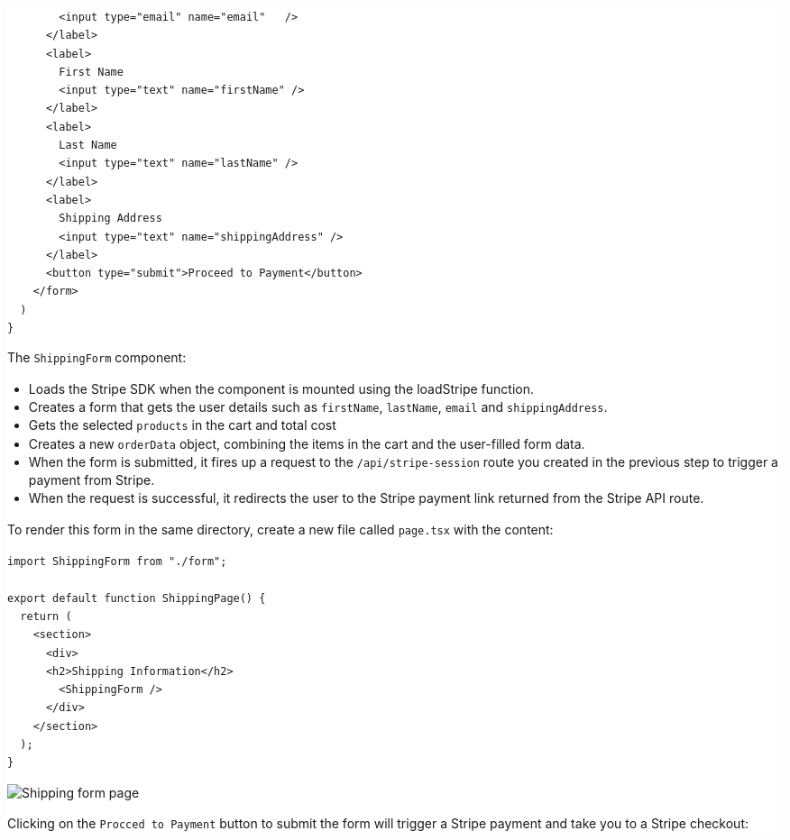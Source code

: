 ```tsx
        <input type="email" name="email"   />
      </label>
      <label>
        First Name
        <input type="text" name="firstName" />
      </label>
      <label>
        Last Name
        <input type="text" name="lastName" />
      </label>
      <label>
        Shipping Address
        <input type="text" name="shippingAddress" />
      </label>
      <button type="submit">Proceed to Payment</button>
    </form>
  )
}
```

The `ShippingForm` component:

- Loads the Stripe SDK when the component is mounted using the loadStripe function.
- Creates a form that gets the user details such as `firstName`, `lastName`, `email` and `shippingAddress`.
- Gets the selected `products` in the cart and total cost
- Creates a new `orderData` object, combining the items in the cart and the user-filled form data.
- When the form is submitted, it fires up a request to the `/api/stripe-session` route you created in the previous step to trigger a payment from Stripe.
- When the request is successful, it redirects the user to the Stripe payment link returned from the Stripe API route.

To render this form in the same directory, create a new file called `page.tsx` with the content:

```tsx
import ShippingForm from "./form";

export default function ShippingPage() {
  return (
    <section>
      <div>
      <h2>Shipping Information</h2>
        <ShippingForm />
      </div>
    </section>
  );
}
```

![Shipping form page](/img/342468a7-b270-4569-87c2-1e69e1e05c91.webp)

Clicking on the `Procced to Payment` button to submit the form will trigger a Stripe payment and take you to a Stripe checkout:
